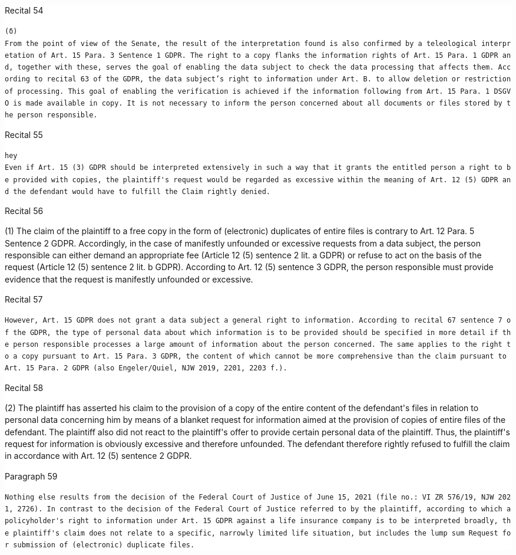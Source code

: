 Recital 54

    (δ)
    From the point of view of the Senate, the result of the interpretation found is also confirmed by a teleological interpretation of Art. 15 Para. 3 Sentence 1 GDPR. The right to a copy flanks the information rights of Art. 15 Para. 1 GDPR and, together with these, serves the goal of enabling the data subject to check the data processing that affects them. According to recital 63 of the GDPR, the data subject’s right to information under Art. B. to allow deletion or restriction of processing. This goal of enabling the verification is achieved if the information following from Art. 15 Para. 1 DSGVO is made available in copy. It is not necessary to inform the person concerned about all documents or files stored by the person responsible.

Recital 55

    hey
    Even if Art. 15 (3) GDPR should be interpreted extensively in such a way that it grants the entitled person a right to be provided with copies, the plaintiff's request would be regarded as excessive within the meaning of Art. 12 (5) GDPR and the defendant would have to fulfill the Claim rightly denied.

Recital 56

(1) The claim of the plaintiff to a free copy in the form of (electronic) duplicates of entire files is contrary to Art. 12 Para. 5 Sentence 2 GDPR. Accordingly, in the case of manifestly unfounded or excessive requests from a data subject, the person responsible can either demand an appropriate fee (Article 12 (5) sentence 2 lit. a GDPR) or refuse to act on the basis of the request (Article 12 (5) sentence 2 lit. b GDPR). According to Art. 12 (5) sentence 3 GDPR, the person responsible must provide evidence that the request is manifestly unfounded or excessive.

Recital 57

    However, Art. 15 GDPR does not grant a data subject a general right to information. According to recital 67 sentence 7 of the GDPR, the type of personal data about which information is to be provided should be specified in more detail if the person responsible processes a large amount of information about the person concerned. The same applies to the right to a copy pursuant to Art. 15 Para. 3 GDPR, the content of which cannot be more comprehensive than the claim pursuant to Art. 15 Para. 2 GDPR (also Engeler/Quiel, NJW 2019, 2201, 2203 f.).

Recital 58

(2) The plaintiff has asserted his claim to the provision of a copy of the entire content of the defendant's files in relation to personal data concerning him by means of a blanket request for information aimed at the provision of copies of entire files of the defendant. The plaintiff also did not react to the plaintiff's offer to provide certain personal data of the plaintiff. Thus, the plaintiff's request for information is obviously excessive and therefore unfounded. The defendant therefore rightly refused to fulfill the claim in accordance with Art. 12 (5) sentence 2 GDPR.

Paragraph 59

    Nothing else results from the decision of the Federal Court of Justice of June 15, 2021 (file no.: VI ZR 576/19, NJW 2021, 2726). In contrast to the decision of the Federal Court of Justice referred to by the plaintiff, according to which a policyholder's right to information under Art. 15 GDPR against a life insurance company is to be interpreted broadly, the plaintiff's claim does not relate to a specific, narrowly limited life situation, but includes the lump sum Request for submission of (electronic) duplicate files.
